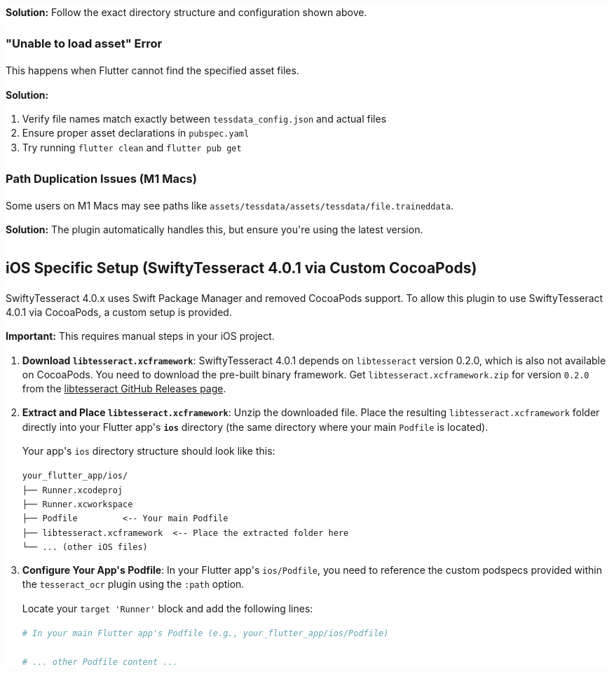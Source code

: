 **Solution:** Follow the exact directory structure and configuration shown above.

### "Unable to load asset" Error
This happens when Flutter cannot find the specified asset files.

**Solution:**
1. Verify file names match exactly between `tessdata_config.json` and actual files
2. Ensure proper asset declarations in `pubspec.yaml`
3. Try running `flutter clean` and `flutter pub get`

### Path Duplication Issues (M1 Macs)
Some users on M1 Macs may see paths like `assets/tessdata/assets/tessdata/file.traineddata`.

**Solution:** The plugin automatically handles this, but ensure you're using the latest version.

## iOS Specific Setup (SwiftyTesseract 4.0.1 via Custom CocoaPods)

SwiftyTesseract 4.0.x uses Swift Package Manager and removed CocoaPods support. To allow this plugin to use SwiftyTesseract 4.0.1 via CocoaPods, a custom setup is provided.

**Important:** This requires manual steps in your iOS project.

1.  **Download `libtesseract.xcframework`**: SwiftyTesseract 4.0.1 depends on `libtesseract` version 0.2.0, which is also not available on CocoaPods. You need to download the pre-built binary framework. Get `libtesseract.xcframework.zip` for version `0.2.0` from the [libtesseract GitHub Releases page](https://github.com/SwiftyTesseract/libtesseract/releases/tag/0.2.0).
2.  **Extract and Place `libtesseract.xcframework`**: Unzip the downloaded file. Place the resulting `libtesseract.xcframework` folder directly into your Flutter app's **`ios`** directory (the same directory where your main `Podfile` is located).

    Your app's `ios` directory structure should look like this:

    ```
    your_flutter_app/ios/
    ├── Runner.xcodeproj
    ├── Runner.xcworkspace
    ├── Podfile         <-- Your main Podfile
    ├── libtesseract.xcframework  <-- Place the extracted folder here
    └── ... (other iOS files)
    ```
3.  **Configure Your App's Podfile**: In your Flutter app's `ios/Podfile`, you need to reference the custom podspecs provided within the `tesseract_ocr` plugin using the `:path` option.

    Locate your `target 'Runner'` block and add the following lines:

    ```ruby
    # In your main Flutter app's Podfile (e.g., your_flutter_app/ios/Podfile)

    # ... other Podfile content ...
